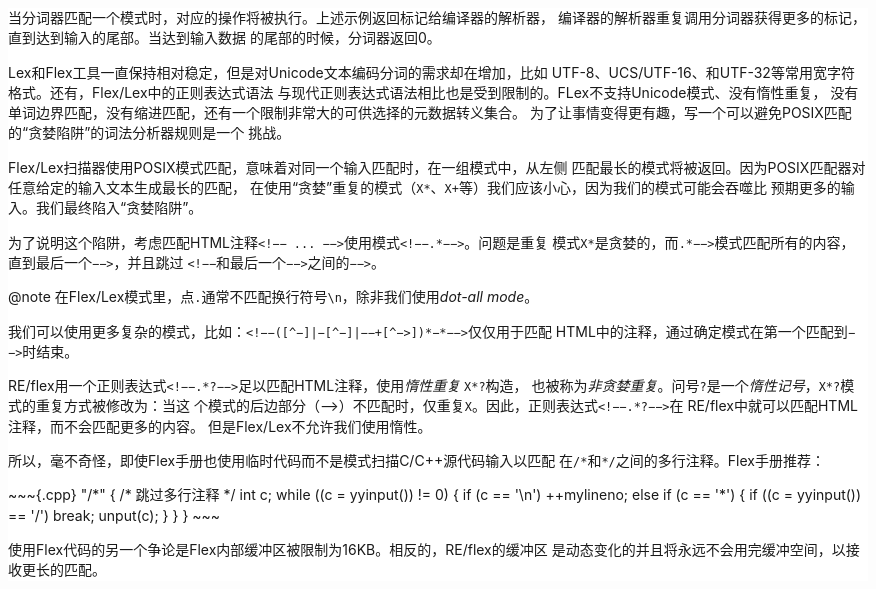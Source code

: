 当分词器匹配一个模式时，对应的操作将被执行。上述示例返回标记给编译器的解析器，
编译器的解析器重复调用分词器获得更多的标记，直到达到输入的尾部。当达到输入数据
的尾部的时候，分词器返回0。

Lex和Flex工具一直保持相对稳定，但是对Unicode文本编码分词的需求却在增加，比如
UTF-8、UCS/UTF-16、和UTF-32等常用宽字符格式。还有，Flex/Lex中的正则表达式语法
与现代正则表达式语法相比也是受到限制的。FLex不支持Unicode模式、没有惰性重复，
没有单词边界匹配，没有缩进匹配，还有一个限制非常大的可供选择的元数据转义集合。
为了让事情变得更有趣，写一个可以避免POSIX匹配的“贪婪陷阱”的词法分析器规则是一个
挑战。

Flex/Lex扫描器使用POSIX模式匹配，意味着对同一个输入匹配时，在一组模式中，从左侧
匹配最长的模式将被返回。因为POSIX匹配器对任意给定的输入文本生成最长的匹配，
在使用“贪婪”重复的模式（`X*`、`X+`等）我们应该小心，因为我们的模式可能会吞噬比
预期更多的输入。我们最终陷入“贪婪陷阱”。

为了说明这个陷阱，考虑匹配HTML注释`<!−− ... −−>`使用模式`<!−−.*−−>`。问题是重复
模式`X*`是贪婪的，而`.*−−>`模式匹配所有的内容，直到最后一个`−−>`，并且跳过 
`<!−−`和最后一个`−−>`之间的`−−>`。

@note 在Flex/Lex模式里，点`.`通常不匹配换行符号`\n`，除非我们使用*dot-all mode*。

我们可以使用更多复杂的模式，比如：`<!−−([^−]|−[^−]|−−+[^−>])*−*−−>`仅仅用于匹配
HTML中的注释，通过确定模式在第一个匹配到`−−>`时结束。

RE/flex用一个正则表达式`<!−−.*?−−>`足以匹配HTML注释，使用*惰性重复* `X*?`构造， 也被称为*非贪婪重复*。问号`?`是一个*惰性记号*，`X*?`模式的重复方式被修改为：当这
个模式的后边部分（-->）不匹配时，仅重复`X`。因此，正则表达式`<!−−.*?−−>`在
RE/flex中就可以匹配HTML注释，而不会匹配更多的内容。
但是Flex/Lex不允许我们使用惰性。

所以，毫不奇怪，即使Flex手册也使用临时代码而不是模式扫描C/C++源代码输入以匹配
在`/*`和`*/`之间的多行注释。Flex手册推荐：

<div class="alt">
~~~{.cpp}
    "/*"    {  /* 跳过多行注释 */
      int c;
      while ((c = yyinput()) != 0)
      {
        if (c == '\n')
          ++mylineno;
        else if (c == '*')
        {
          if ((c = yyinput()) == '/')
            break;
          unput(c);
        }
      }
    }
~~~
</div>

使用Flex代码的另一个争论是Flex内部缓冲区被限制为16KB。相反的，RE/flex的缓冲区
是动态变化的并且将永远不会用完缓冲空间，以接收更长的匹配。
